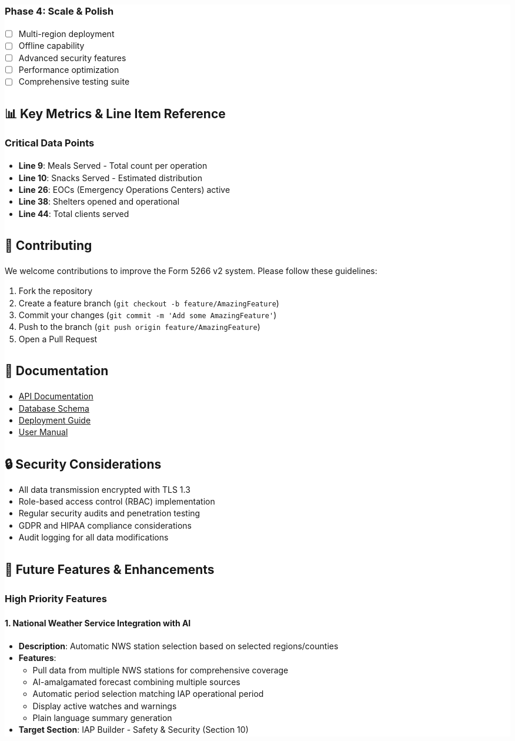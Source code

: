 ### Phase 4: Scale & Polish
- [ ] Multi-region deployment
- [ ] Offline capability
- [ ] Advanced security features
- [ ] Performance optimization
- [ ] Comprehensive testing suite

## 📊 Key Metrics & Line Item Reference

### Critical Data Points
- **Line 9**: Meals Served - Total count per operation
- **Line 10**: Snacks Served - Estimated distribution
- **Line 26**: EOCs (Emergency Operations Centers) active
- **Line 38**: Shelters opened and operational
- **Line 44**: Total clients served

## 🤝 Contributing

We welcome contributions to improve the Form 5266 v2 system. Please follow these guidelines:

1. Fork the repository
2. Create a feature branch (`git checkout -b feature/AmazingFeature`)
3. Commit your changes (`git commit -m 'Add some AmazingFeature'`)
4. Push to the branch (`git push origin feature/AmazingFeature`)
5. Open a Pull Request

## 📝 Documentation

- [API Documentation](./docs/api.md)
- [Database Schema](./docs/database.md)
- [Deployment Guide](./docs/deployment.md)
- [User Manual](./docs/user-guide.md)

## 🔒 Security Considerations

- All data transmission encrypted with TLS 1.3
- Role-based access control (RBAC) implementation
- Regular security audits and penetration testing
- GDPR and HIPAA compliance considerations
- Audit logging for all data modifications

## 🚀 Future Features & Enhancements

### High Priority Features

#### 1. National Weather Service Integration with AI
- **Description**: Automatic NWS station selection based on selected regions/counties
- **Features**:
  - Pull data from multiple NWS stations for comprehensive coverage
  - AI-amalgamated forecast combining multiple sources
  - Automatic period selection matching IAP operational period
  - Display active watches and warnings
  - Plain language summary generation
- **Target Section**: IAP Builder - Safety & Security (Section 10)
